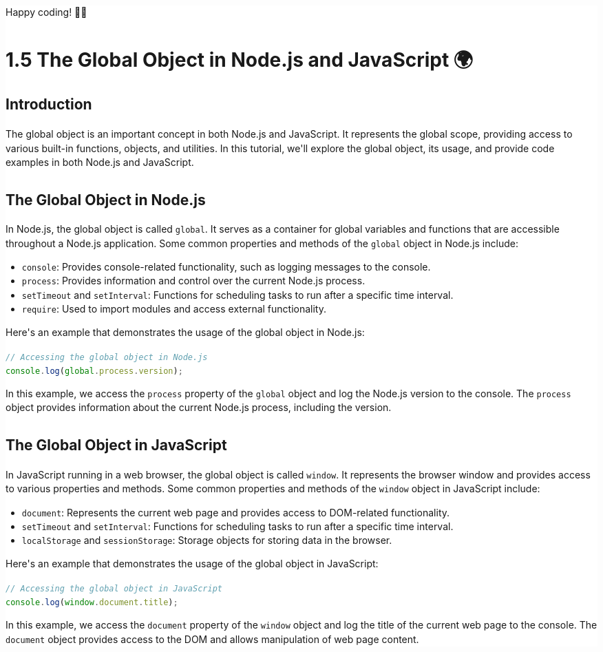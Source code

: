 Happy coding! 🚀🌐



# **1.5 The Global Object in Node.js and JavaScript 🌍**

## **Introduction**

The global object is an important concept in both Node.js and JavaScript. It represents the global scope, providing access to various built-in functions, objects, and utilities. In this tutorial, we'll explore the global object, its usage, and provide code examples in both Node.js and JavaScript.

## **The Global Object in Node.js**

In Node.js, the global object is called `global`. It serves as a container for global variables and functions that are accessible throughout a Node.js application. Some common properties and methods of the `global` object in Node.js include:

- `console`: Provides console-related functionality, such as logging messages to the console.
- `process`: Provides information and control over the current Node.js process.
- `setTimeout` and `setInterval`: Functions for scheduling tasks to run after a specific time interval.
- `require`: Used to import modules and access external functionality.

Here's an example that demonstrates the usage of the global object in Node.js:

```javascript
// Accessing the global object in Node.js
console.log(global.process.version);
```

In this example, we access the `process` property of the `global` object and log the Node.js version to the console. The `process` object provides information about the current Node.js process, including the version.

## **The Global Object in JavaScript**

In JavaScript running in a web browser, the global object is called `window`. It represents the browser window and provides access to various properties and methods. Some common properties and methods of the `window` object in JavaScript include:

- `document`: Represents the current web page and provides access to DOM-related functionality.
- `setTimeout` and `setInterval`: Functions for scheduling tasks to run after a specific time interval.
- `localStorage` and `sessionStorage`: Storage objects for storing data in the browser.

Here's an example that demonstrates the usage of the global object in JavaScript:

```javascript
// Accessing the global object in JavaScript
console.log(window.document.title);
```

In this example, we access the `document` property of the `window` object and log the title of the current web page to the console. The `document` object provides access to the DOM and allows manipulation of web page content.
